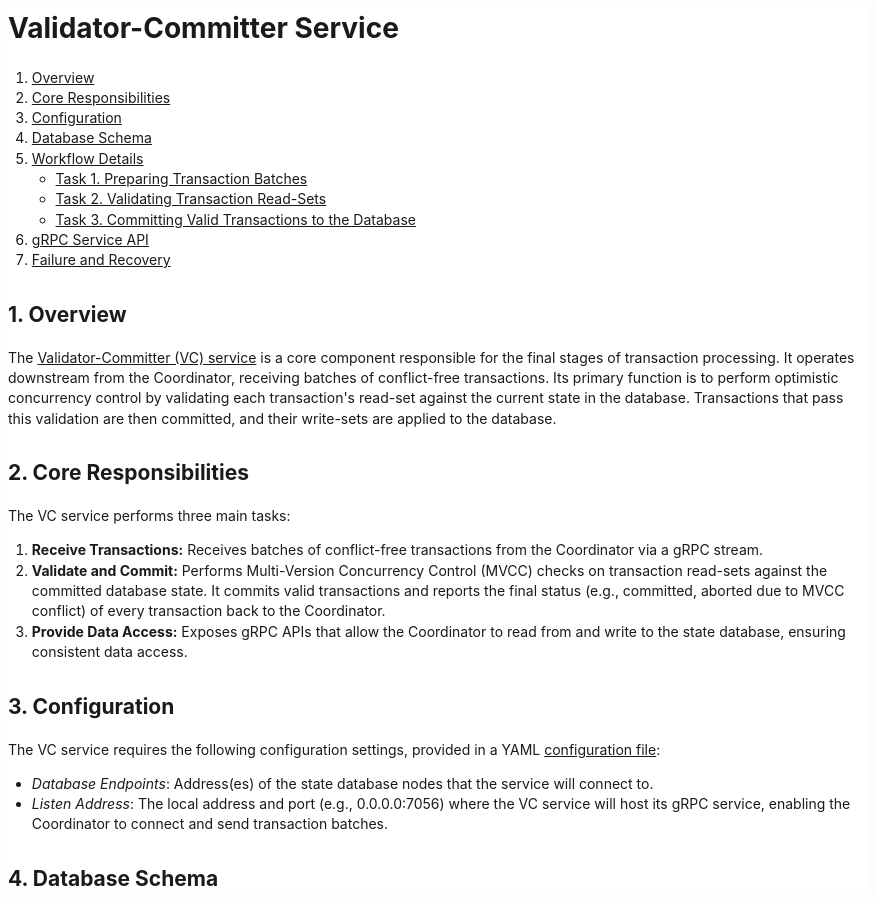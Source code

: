 
# Validator-Committer Service

1.  [Overview](#1-overview)
2.  [Core Responsibilities](#2-core-responsibilities)
3.  [Configuration](#3-configuration)
4.  [Database Schema](#4-database-schema)
5.  [Workflow Details](#5-workflow-details)
    * [Task 1. Preparing Transaction Batches](#task-1-preparing-transaction-batches)
    * [Task 2. Validating Transaction Read-Sets](#task-2-validating-transaction-read-sets)
    * [Task 3. Committing Valid Transactions to the Database](#task-3-committing-valid-transactions-to-the-database)
6.  [gRPC Service API](#6-grpc-service-api)
7.  [Failure and Recovery](#7-failure-and-recovery)

## 1. Overview

The [Validator-Committer (VC) service](https://github.com/hyperledger/fabric-x-committer/tree/main/service/vc) is a core component responsible for the final stages of transaction processing.
It operates downstream from the Coordinator, receiving batches of conflict-free transactions. Its primary function
is to perform optimistic concurrency control by validating each transaction's read-set against the current state in
the database. Transactions that pass this validation are then committed, and their write-sets are applied to the database.

## 2. Core Responsibilities

The VC service performs three main tasks:

1.  **Receive Transactions:** Receives batches of conflict-free transactions from the Coordinator via a gRPC stream.
2.  **Validate and Commit:** Performs Multi-Version Concurrency Control (MVCC) checks on transaction read-sets against the committed
database state. It commits valid transactions and reports the final status (e.g., committed, aborted due to MVCC conflict)
of every transaction back to the Coordinator.
3.  **Provide Data Access:** Exposes gRPC APIs that allow the Coordinator to read from and
write to the state database, ensuring consistent data access.

## 3. Configuration

The VC service requires the following configuration settings, provided in a YAML [configuration file](https://github.com/hyperledger/fabric-x-committer/blob/main/cmd/config/samples/vcservice.yaml):

* *Database Endpoints*: Address(es) of the state database nodes that the service will connect to.
* *Listen Address*: The local address and port (e.g., 0.0.0.0:7056) where the VC service will host its gRPC service, enabling
the Coordinator to connect and send transaction batches.

## 4. Database Schema
